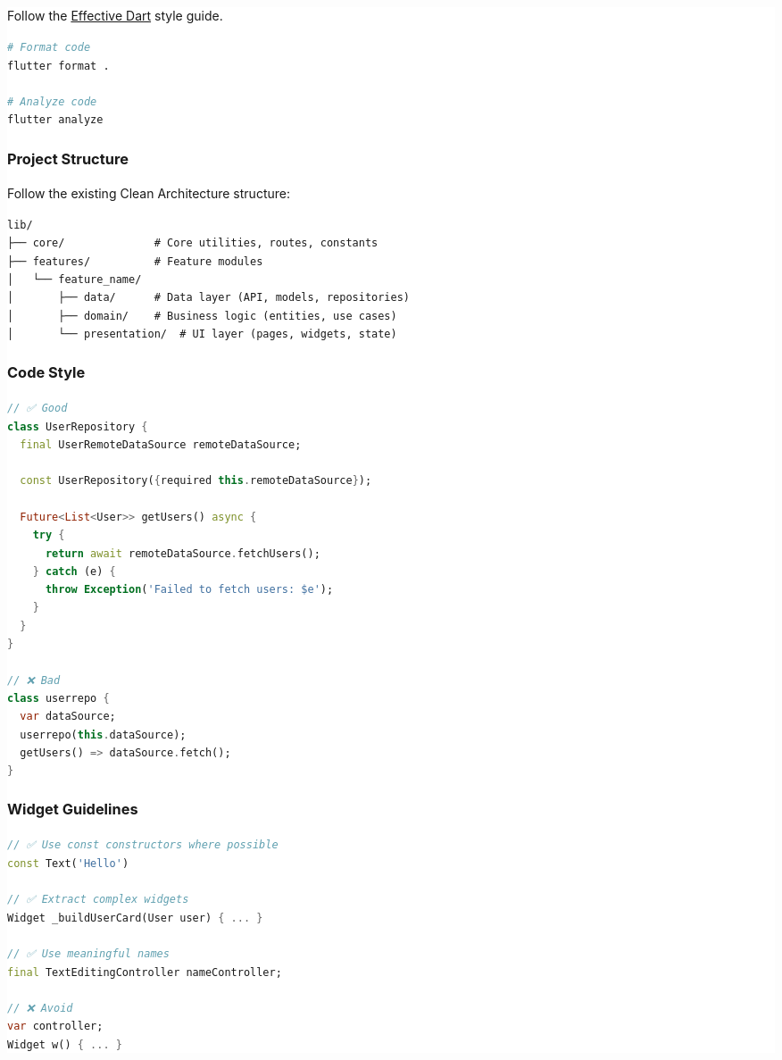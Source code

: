 Follow the [Effective Dart](https://dart.dev/guides/language/effective-dart) style guide.

```bash
# Format code
flutter format .

# Analyze code
flutter analyze
```

### Project Structure

Follow the existing Clean Architecture structure:

```
lib/
├── core/              # Core utilities, routes, constants
├── features/          # Feature modules
│   └── feature_name/
│       ├── data/      # Data layer (API, models, repositories)
│       ├── domain/    # Business logic (entities, use cases)
│       └── presentation/  # UI layer (pages, widgets, state)
```

### Code Style

```dart
// ✅ Good
class UserRepository {
  final UserRemoteDataSource remoteDataSource;

  const UserRepository({required this.remoteDataSource});

  Future<List<User>> getUsers() async {
    try {
      return await remoteDataSource.fetchUsers();
    } catch (e) {
      throw Exception('Failed to fetch users: $e');
    }
  }
}

// ❌ Bad
class userrepo {
  var dataSource;
  userrepo(this.dataSource);
  getUsers() => dataSource.fetch();
}
```

### Widget Guidelines

```dart
// ✅ Use const constructors where possible
const Text('Hello')

// ✅ Extract complex widgets
Widget _buildUserCard(User user) { ... }

// ✅ Use meaningful names
final TextEditingController nameController;

// ❌ Avoid
var controller;
Widget w() { ... }
```
